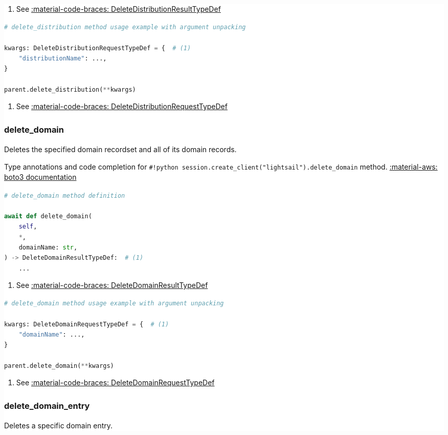 1. See [:material-code-braces: DeleteDistributionResultTypeDef](./type_defs.md#deletedistributionresulttypedef) 


```python
# delete_distribution method usage example with argument unpacking

kwargs: DeleteDistributionRequestTypeDef = {  # (1)
    "distributionName": ...,
}

parent.delete_distribution(**kwargs)
```

1. See [:material-code-braces: DeleteDistributionRequestTypeDef](./type_defs.md#deletedistributionrequesttypedef) 

### delete\_domain

Deletes the specified domain recordset and all of its domain records.

Type annotations and code completion for `#!python session.create_client("lightsail").delete_domain` method.
[:material-aws: boto3 documentation](https://boto3.amazonaws.com/v1/documentation/api/latest/reference/services/lightsail/client/delete_domain.html)

```python
# delete_domain method definition

await def delete_domain(
    self,
    *,
    domainName: str,
) -> DeleteDomainResultTypeDef:  # (1)
    ...
```

1. See [:material-code-braces: DeleteDomainResultTypeDef](./type_defs.md#deletedomainresulttypedef) 


```python
# delete_domain method usage example with argument unpacking

kwargs: DeleteDomainRequestTypeDef = {  # (1)
    "domainName": ...,
}

parent.delete_domain(**kwargs)
```

1. See [:material-code-braces: DeleteDomainRequestTypeDef](./type_defs.md#deletedomainrequesttypedef) 

### delete\_domain\_entry

Deletes a specific domain entry.
